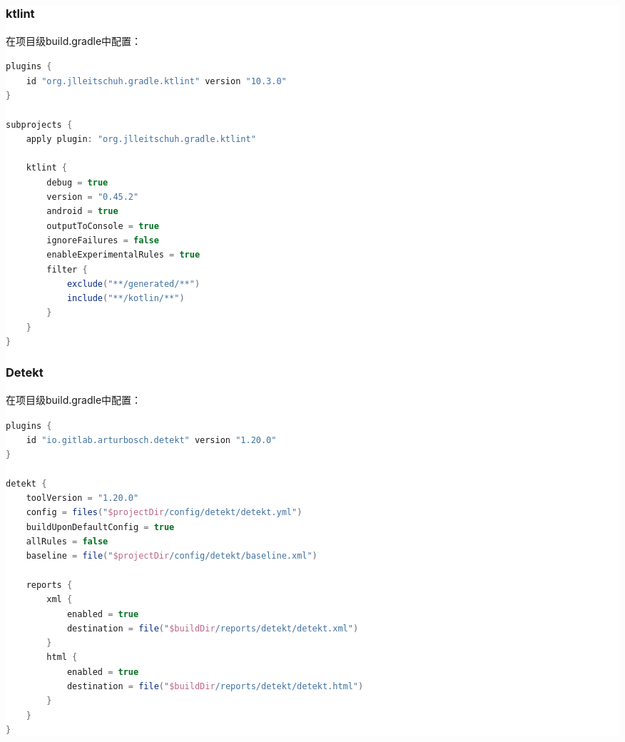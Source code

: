 ### ktlint

在项目级build.gradle中配置：

```groovy
plugins {
    id "org.jlleitschuh.gradle.ktlint" version "10.3.0"
}

subprojects {
    apply plugin: "org.jlleitschuh.gradle.ktlint"
    
    ktlint {
        debug = true
        version = "0.45.2"
        android = true
        outputToConsole = true
        ignoreFailures = false
        enableExperimentalRules = true
        filter {
            exclude("**/generated/**")
            include("**/kotlin/**")
        }
    }
}
```

### Detekt

在项目级build.gradle中配置：

```groovy
plugins {
    id "io.gitlab.arturbosch.detekt" version "1.20.0"
}

detekt {
    toolVersion = "1.20.0"
    config = files("$projectDir/config/detekt/detekt.yml")
    buildUponDefaultConfig = true
    allRules = false
    baseline = file("$projectDir/config/detekt/baseline.xml")
    
    reports {
        xml {
            enabled = true
            destination = file("$buildDir/reports/detekt/detekt.xml")
        }
        html {
            enabled = true
            destination = file("$buildDir/reports/detekt/detekt.html")
        }
    }
}
```

